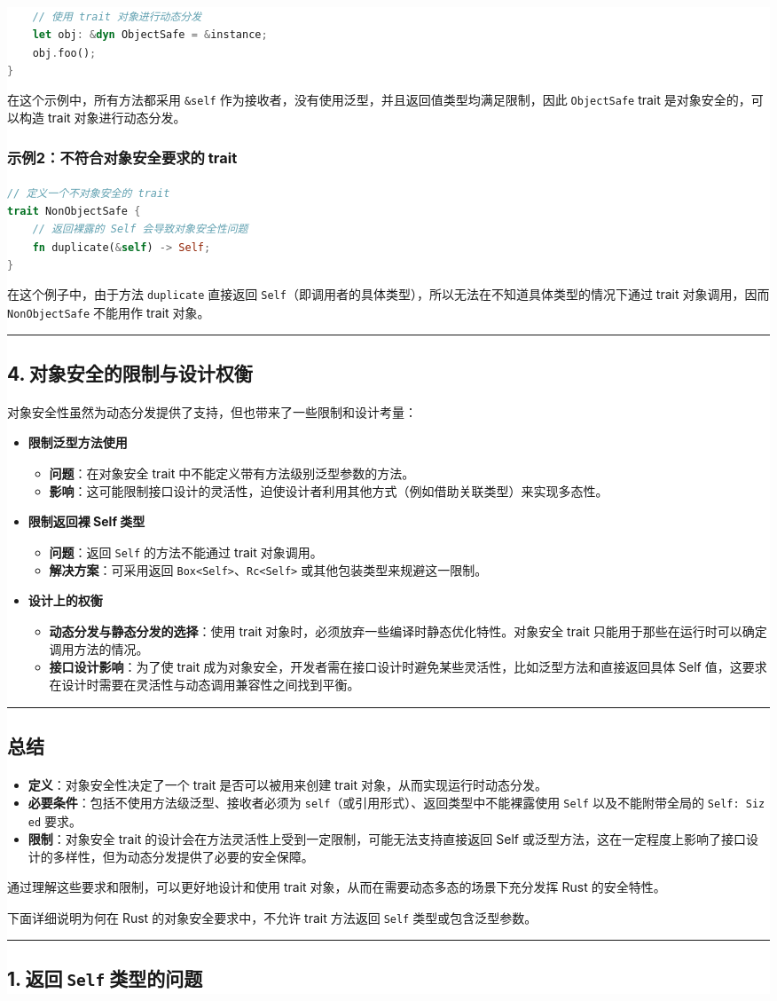 ```rust:src/object_safe.rs
    // 使用 trait 对象进行动态分发
    let obj: &dyn ObjectSafe = &instance;
    obj.foo();
}
```

在这个示例中，所有方法都采用 `&self` 作为接收者，没有使用泛型，并且返回值类型均满足限制，因此 `ObjectSafe` trait 是对象安全的，可以构造 trait 对象进行动态分发。

### 示例2：不符合对象安全要求的 trait

```rust:src/non_object_safe.rs
// 定义一个不对象安全的 trait
trait NonObjectSafe {
    // 返回裸露的 Self 会导致对象安全性问题
    fn duplicate(&self) -> Self;
}
```

在这个例子中，由于方法 `duplicate` 直接返回 `Self`（即调用者的具体类型），所以无法在不知道具体类型的情况下通过 trait 对象调用，因而 `NonObjectSafe` 不能用作 trait 对象。

---

## 4. 对象安全的限制与设计权衡

对象安全性虽然为动态分发提供了支持，但也带来了一些限制和设计考量：

- **限制泛型方法使用**  
  - **问题**：在对象安全 trait 中不能定义带有方法级别泛型参数的方法。  
  - **影响**：这可能限制接口设计的灵活性，迫使设计者利用其他方式（例如借助关联类型）来实现多态性。

- **限制返回裸 Self 类型**  
  - **问题**：返回 `Self` 的方法不能通过 trait 对象调用。  
  - **解决方案**：可采用返回 `Box<Self>`、`Rc<Self>` 或其他包装类型来规避这一限制。

- **设计上的权衡**  
  - **动态分发与静态分发的选择**：使用 trait 对象时，必须放弃一些编译时静态优化特性。对象安全 trait 只能用于那些在运行时可以确定调用方法的情况。  
  - **接口设计影响**：为了使 trait 成为对象安全，开发者需在接口设计时避免某些灵活性，比如泛型方法和直接返回具体 Self 值，这要求在设计时需要在灵活性与动态调用兼容性之间找到平衡。

---

## 总结

- **定义**：对象安全性决定了一个 trait 是否可以被用来创建 trait 对象，从而实现运行时动态分发。  
- **必要条件**：包括不使用方法级泛型、接收者必须为 `self`（或引用形式）、返回类型中不能裸露使用 `Self` 以及不能附带全局的 `Self: Sized` 要求。  
- **限制**：对象安全 trait 的设计会在方法灵活性上受到一定限制，可能无法支持直接返回 Self 或泛型方法，这在一定程度上影响了接口设计的多样性，但为动态分发提供了必要的安全保障。

通过理解这些要求和限制，可以更好地设计和使用 trait 对象，从而在需要动态多态的场景下充分发挥 Rust 的安全特性。

下面详细说明为何在 Rust 的对象安全要求中，不允许 trait 方法返回 `Self` 类型或包含泛型参数。

---

## 1. 返回 `Self` 类型的问题

